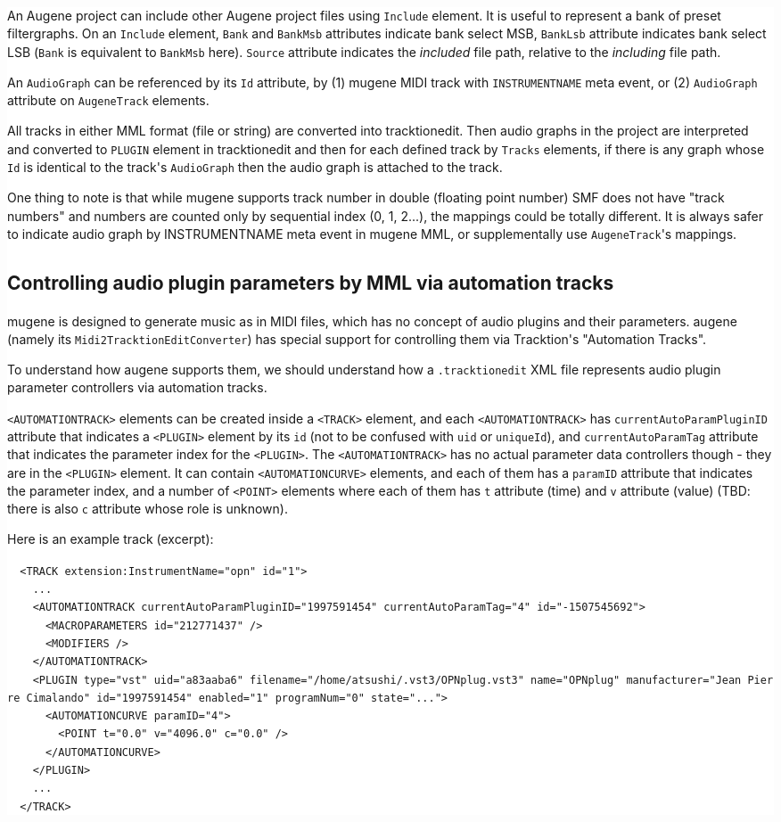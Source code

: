 An Augene project can include other Augene project files using `Include` element. It is useful to represent a bank of preset filtergraphs. On an `Include` element, `Bank` and `BankMsb` attributes indicate bank select MSB, `BankLsb` attribute indicates bank select LSB (`Bank` is equivalent to `BankMsb` here). `Source` attribute indicates the *included* file path, relative to the *including* file path.

An `AudioGraph` can be referenced by its `Id` attribute, by (1) mugene MIDI track with `INSTRUMENTNAME` meta event, or (2) `AudioGraph` attribute on `AugeneTrack` elements.

All tracks in either MML format (file or string) are converted into tracktionedit. Then audio graphs in the project are interpreted and converted to `PLUGIN` element in tracktionedit and then for each defined track by `Tracks` elements, if there is any graph whose `Id` is identical to the track's `AudioGraph` then the audio graph is attached to the track.

One thing to note is that while mugene supports track number in double (floating point number) SMF does not have "track numbers" and numbers are counted only by sequential index (0, 1, 2...),  the mappings could be totally different. It is always safer to indicate audio graph by INSTRUMENTNAME meta event in mugene MML, or supplementally use `AugeneTrack`'s mappings.

## Controlling audio plugin parameters by MML via automation tracks

mugene is designed to generate music as in MIDI files, which has no concept of audio plugins and their parameters. augene (namely its `Midi2TracktionEditConverter`) has special support for controlling them via Tracktion's "Automation Tracks".

To understand how augene supports them, we should understand how a `.tracktionedit` XML file represents audio plugin parameter controllers via automation tracks.

`<AUTOMATIONTRACK>` elements can be created inside a `<TRACK>` element, and each `<AUTOMATIONTRACK>` has `currentAutoParamPluginID` attribute that indicates a `<PLUGIN>` element by its `id` (not to be confused with `uid` or `uniqueId`), and `currentAutoParamTag` attribute that indicates the parameter index for the `<PLUGIN>`. The `<AUTOMATIONTRACK>` has no actual parameter data controllers though - they are in the `<PLUGIN>` element. It can contain `<AUTOMATIONCURVE>` elements, and each of them has a `paramID` attribute that indicates the parameter index, and a number of `<POINT>` elements where each of them has `t` attribute (time) and `v` attribute (value) (TBD: there is also `c` attribute whose role is unknown).

Here is an example track (excerpt):

```
  <TRACK extension:InstrumentName="opn" id="1">
    ...
    <AUTOMATIONTRACK currentAutoParamPluginID="1997591454" currentAutoParamTag="4" id="-1507545692">
      <MACROPARAMETERS id="212771437" />
      <MODIFIERS />
    </AUTOMATIONTRACK>
    <PLUGIN type="vst" uid="a83aaba6" filename="/home/atsushi/.vst3/OPNplug.vst3" name="OPNplug" manufacturer="Jean Pierre Cimalando" id="1997591454" enabled="1" programNum="0" state="...">
      <AUTOMATIONCURVE paramID="4">
        <POINT t="0.0" v="4096.0" c="0.0" />
      </AUTOMATIONCURVE>
    </PLUGIN>
    ...
  </TRACK>
```
